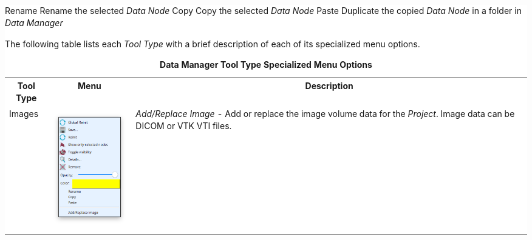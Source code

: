  <tr>
    <td> Rename</td>
    <td> Rename the selected <i>Data Node</i> </td>
  </tr>

 <tr>
    <td> Copy</td>
    <td> Copy the selected <i>Data Node</i> </td>
  </tr>

 <tr>
    <td> Paste</td>
    <td> Duplicate the copied <i>Data Node</i> in a folder in <i>Data Manager</i> </td>
  </tr>
</table>
<br>

The following table lists each <i>Tool Type</i> with a brief description of each of its specialized menu options.

<table class="table table-bordered" style="width:100%">
  <caption> <b> Data Manager Tool Type Specialized Menu Options</b> </caption>
  <tr>
    <th> Tool Type </th>
    <th> Menu </th>
    <th> Description </th>
  </tr>

  <tr>
    <td> Images </td>
    <td> <img src="/documentation/getting_started/gui/images/data-manager-image-type-menu.png" width="150" height="200"> </td>
    <td> 
      <i>Add/Replace Image</i> - Add or replace the image volume data for the <i>Project</i>. Image data can be DICOM or VTK VTI files.
      <br><br>